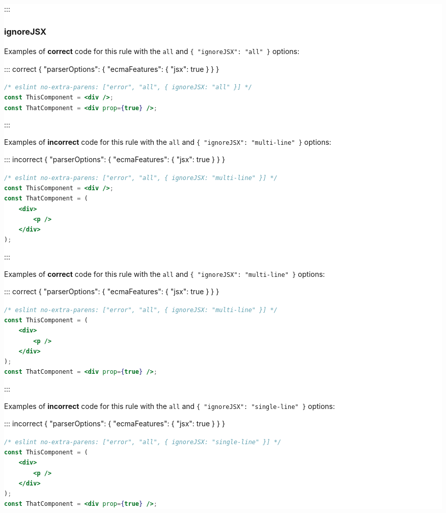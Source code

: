 :::

### ignoreJSX

Examples of **correct** code for this rule with the `all` and `{ "ignoreJSX": "all" }` options:

::: correct { "parserOptions": { "ecmaFeatures": { "jsx": true } } }

```jsx
/* eslint no-extra-parens: ["error", "all", { ignoreJSX: "all" }] */
const ThisComponent = <div />;
const ThatComponent = <div prop={true} />;
```

:::

Examples of **incorrect** code for this rule with the `all` and `{ "ignoreJSX": "multi-line" }` options:

::: incorrect { "parserOptions": { "ecmaFeatures": { "jsx": true } } }

```jsx
/* eslint no-extra-parens: ["error", "all", { ignoreJSX: "multi-line" }] */
const ThisComponent = <div />;
const ThatComponent = (
    <div>
        <p />
    </div>
);
```

:::

Examples of **correct** code for this rule with the `all` and `{ "ignoreJSX": "multi-line" }` options:

::: correct { "parserOptions": { "ecmaFeatures": { "jsx": true } } }

```jsx
/* eslint no-extra-parens: ["error", "all", { ignoreJSX: "multi-line" }] */
const ThisComponent = (
    <div>
        <p />
    </div>
);
const ThatComponent = <div prop={true} />;
```

:::

Examples of **incorrect** code for this rule with the `all` and `{ "ignoreJSX": "single-line" }` options:

::: incorrect { "parserOptions": { "ecmaFeatures": { "jsx": true } } }

```jsx
/* eslint no-extra-parens: ["error", "all", { ignoreJSX: "single-line" }] */
const ThisComponent = (
    <div>
        <p />
    </div>
);
const ThatComponent = <div prop={true} />;
```
